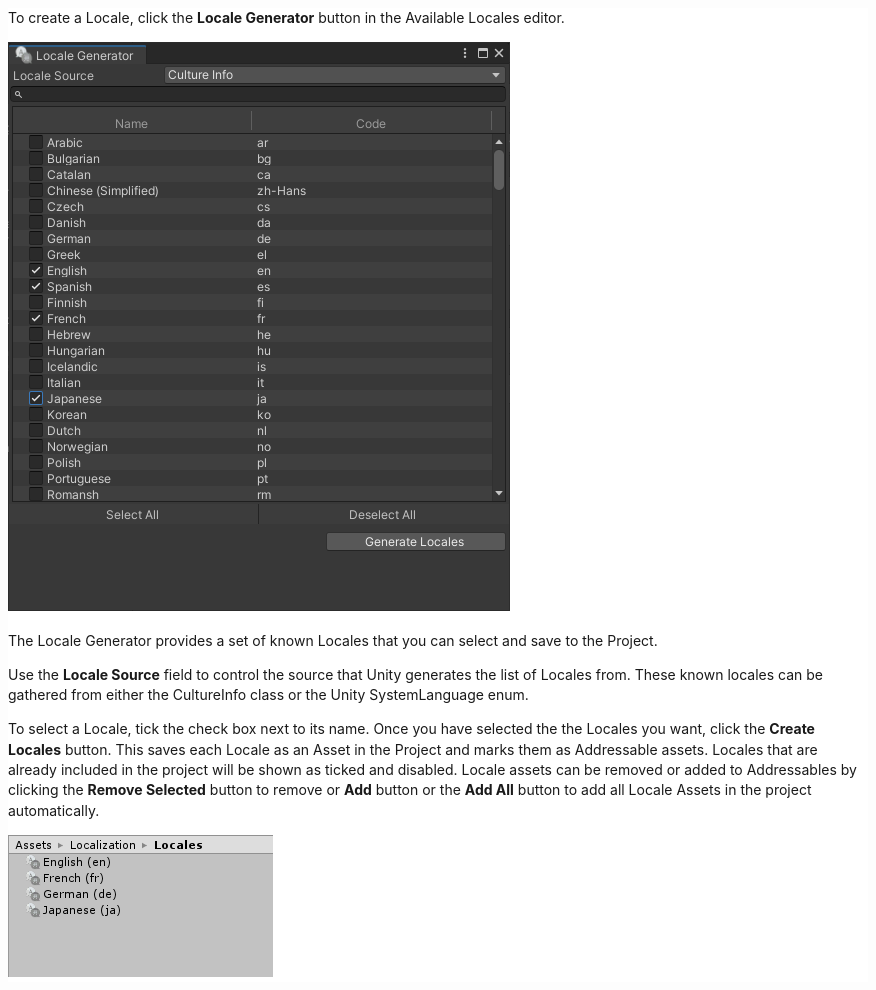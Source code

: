 To create a Locale, click the **Locale Generator** button in the Available Locales editor.

![Locale Generator window.](images/Create_Locale_Window.png)

The Locale Generator provides a set of known Locales that you can select and save to the Project.

Use the **Locale Source** field to control the source that Unity generates the list of Locales from. These known locales can be gathered from either the CultureInfo class or the Unity SystemLanguage enum.

To select a Locale, tick the check box next to its name. Once you have selected the the Locales you want, click the **Create Locales** button. This saves each Locale as an Asset in the Project and marks them as Addressable assets. Locales that are already included in the project will be shown as ticked and disabled.
Locale assets can be removed or added to Addressables by clicking the **Remove Selected** button to remove or **Add** button or the **Add All** button to add all Locale Assets in the project automatically.

![Unity generates Locales as Asset files in the Project.](images/ProjectView_Generated_Locales.png)
